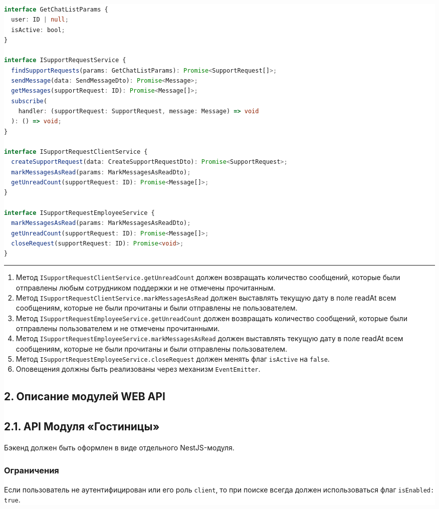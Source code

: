 ```ts
interface GetChatListParams {
  user: ID | null;
  isActive: bool;
}

interface ISupportRequestService {
  findSupportRequests(params: GetChatListParams): Promise<SupportRequest[]>;
  sendMessage(data: SendMessageDto): Promise<Message>;
  getMessages(supportRequest: ID): Promise<Message[]>;
  subscribe(
    handler: (supportRequest: SupportRequest, message: Message) => void
  ): () => void;
}

interface ISupportRequestClientService {
  createSupportRequest(data: CreateSupportRequestDto): Promise<SupportRequest>;
  markMessagesAsRead(params: MarkMessagesAsReadDto);
  getUnreadCount(supportRequest: ID): Promise<Message[]>;
}

interface ISupportRequestEmployeeService {
  markMessagesAsRead(params: MarkMessagesAsReadDto);
  getUnreadCount(supportRequest: ID): Promise<Message[]>;
  closeRequest(supportRequest: ID): Promise<void>;
}
```

---

1. Метод `ISupportRequestClientService.getUnreadCount` должен возвращать количество сообщений, которые были отправлены любым сотрудником поддержки и не отмечены прочитанным.
2. Метод `ISupportRequestClientService.markMessagesAsRead` должен выставлять текущую дату в поле readAt всем сообщениям, которые не были прочитаны и были отправлены не пользователем.
3. Метод `ISupportRequestEmployeeService.getUnreadCount` должен возвращать количество сообщений, которые были отправлены пользователем и не отмечены прочитанными.
4. Метод `ISupportRequestEmployeeService.markMessagesAsRead` должен выставлять текущую дату в поле readAt всем сообщениям, которые не были прочитаны и были отправлены пользователем.
5. Метод `ISupportRequestEmployeeService.closeRequest` должен менять флаг `isActive` на `false`.
6. Оповещения должны быть реализованы через механизм `EventEmitter`.

## 2. Описание модулей WEB API

## 2.1. API Модуля «Гостиницы»

Бэкенд должен быть оформлен в виде отдельного NestJS-модуля.

### **Ограничения**

Если пользователь не аутентифицирован или его роль `client`, то при поиске всегда должен использоваться флаг `isEnabled: true`.
